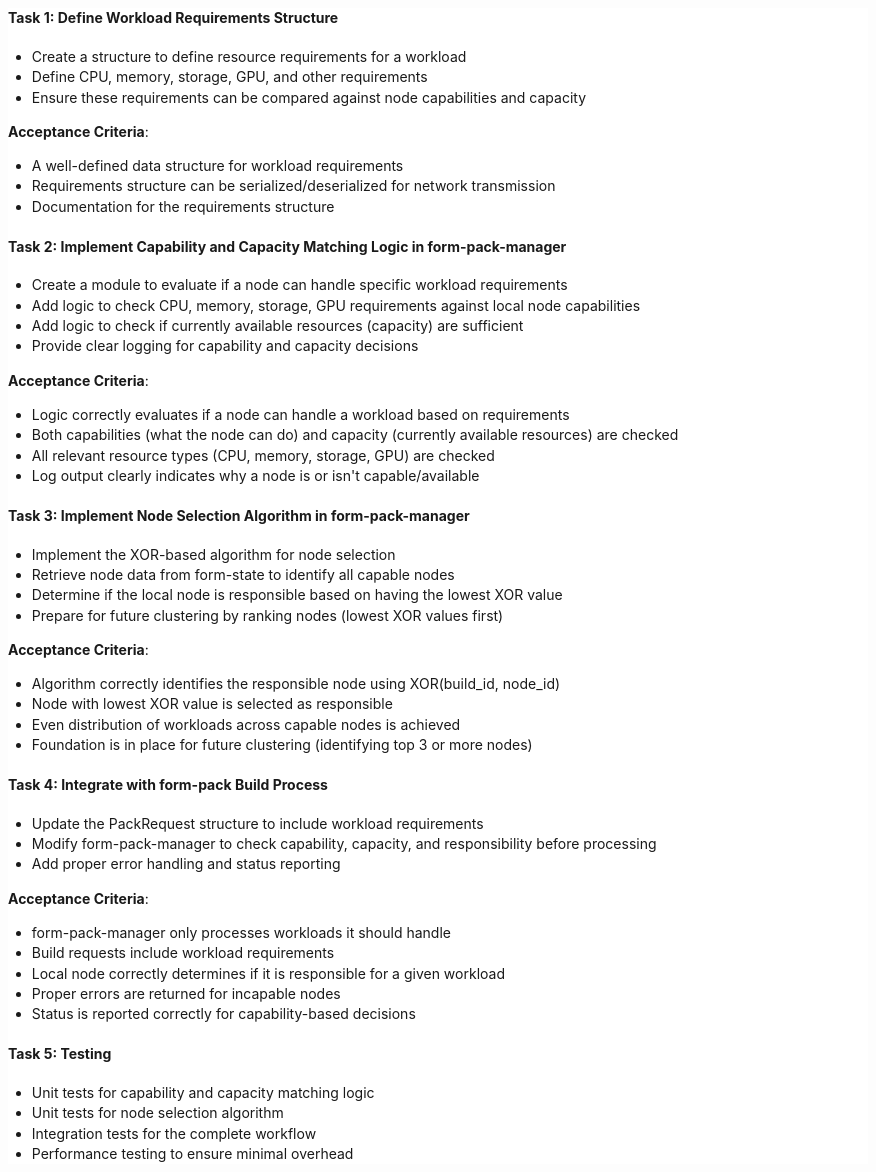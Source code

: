 #### Task 1: Define Workload Requirements Structure
- Create a structure to define resource requirements for a workload
- Define CPU, memory, storage, GPU, and other requirements
- Ensure these requirements can be compared against node capabilities and capacity

**Acceptance Criteria**:
- A well-defined data structure for workload requirements
- Requirements structure can be serialized/deserialized for network transmission
- Documentation for the requirements structure

#### Task 2: Implement Capability and Capacity Matching Logic in form-pack-manager
- Create a module to evaluate if a node can handle specific workload requirements
- Add logic to check CPU, memory, storage, GPU requirements against local node capabilities
- Add logic to check if currently available resources (capacity) are sufficient
- Provide clear logging for capability and capacity decisions

**Acceptance Criteria**:
- Logic correctly evaluates if a node can handle a workload based on requirements
- Both capabilities (what the node can do) and capacity (currently available resources) are checked
- All relevant resource types (CPU, memory, storage, GPU) are checked
- Log output clearly indicates why a node is or isn't capable/available

#### Task 3: Implement Node Selection Algorithm in form-pack-manager
- Implement the XOR-based algorithm for node selection
- Retrieve node data from form-state to identify all capable nodes
- Determine if the local node is responsible based on having the lowest XOR value
- Prepare for future clustering by ranking nodes (lowest XOR values first)

**Acceptance Criteria**:
- Algorithm correctly identifies the responsible node using XOR(build_id, node_id)
- Node with lowest XOR value is selected as responsible
- Even distribution of workloads across capable nodes is achieved
- Foundation is in place for future clustering (identifying top 3 or more nodes)

#### Task 4: Integrate with form-pack Build Process
- Update the PackRequest structure to include workload requirements
- Modify form-pack-manager to check capability, capacity, and responsibility before processing
- Add proper error handling and status reporting

**Acceptance Criteria**:
- form-pack-manager only processes workloads it should handle
- Build requests include workload requirements
- Local node correctly determines if it is responsible for a given workload
- Proper errors are returned for incapable nodes
- Status is reported correctly for capability-based decisions

#### Task 5: Testing
- Unit tests for capability and capacity matching logic
- Unit tests for node selection algorithm
- Integration tests for the complete workflow
- Performance testing to ensure minimal overhead
